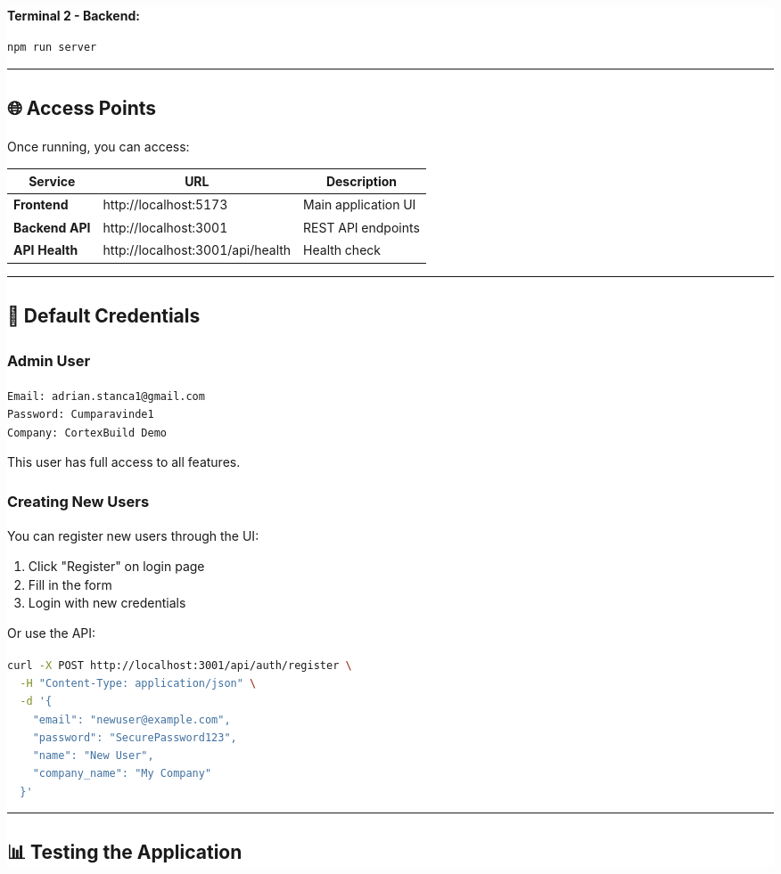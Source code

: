 **Terminal 2 - Backend:**
```bash
npm run server
```

---

## 🌐 Access Points

Once running, you can access:

| Service | URL | Description |
|---------|-----|-------------|
| **Frontend** | http://localhost:5173 | Main application UI |
| **Backend API** | http://localhost:3001 | REST API endpoints |
| **API Health** | http://localhost:3001/api/health | Health check |

---

## 🔐 Default Credentials

### Admin User
```
Email: adrian.stanca1@gmail.com
Password: Cumparavinde1
Company: CortexBuild Demo
```

This user has full access to all features.

### Creating New Users

You can register new users through the UI:
1. Click "Register" on login page
2. Fill in the form
3. Login with new credentials

Or use the API:
```bash
curl -X POST http://localhost:3001/api/auth/register \
  -H "Content-Type: application/json" \
  -d '{
    "email": "newuser@example.com",
    "password": "SecurePassword123",
    "name": "New User",
    "company_name": "My Company"
  }'
```

---

## 📊 Testing the Application

